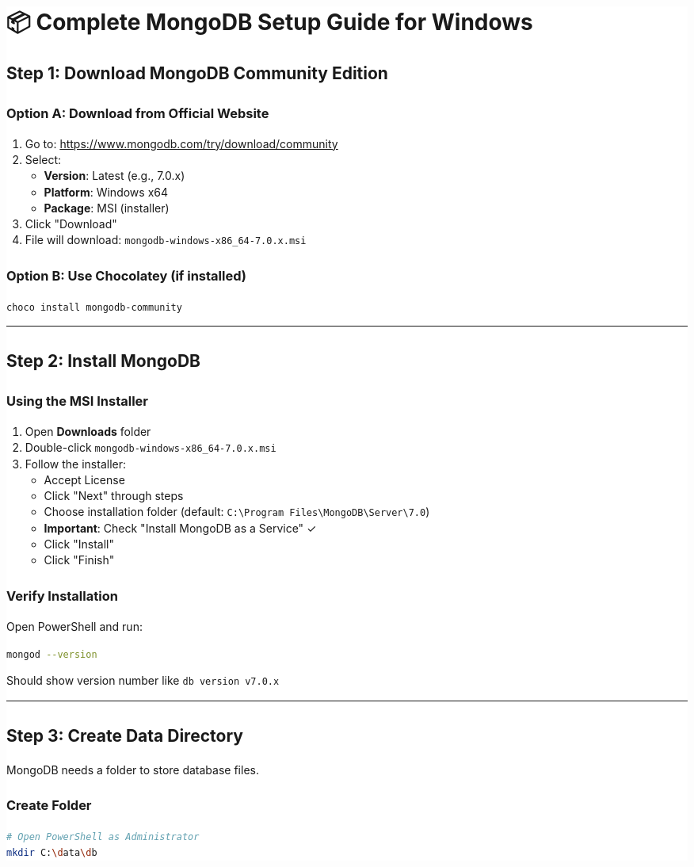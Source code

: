 # 📦 Complete MongoDB Setup Guide for Windows

## Step 1: Download MongoDB Community Edition

### Option A: Download from Official Website
1. Go to: https://www.mongodb.com/try/download/community
2. Select:
   - **Version**: Latest (e.g., 7.0.x)
   - **Platform**: Windows x64
   - **Package**: MSI (installer)
3. Click "Download"
4. File will download: `mongodb-windows-x86_64-7.0.x.msi`

### Option B: Use Chocolatey (if installed)
```bash
choco install mongodb-community
```

---

## Step 2: Install MongoDB

### Using the MSI Installer
1. Open **Downloads** folder
2. Double-click `mongodb-windows-x86_64-7.0.x.msi`
3. Follow the installer:
   - Accept License
   - Click "Next" through steps
   - Choose installation folder (default: `C:\Program Files\MongoDB\Server\7.0`)
   - **Important**: Check "Install MongoDB as a Service" ✓
   - Click "Install"
   - Click "Finish"

### Verify Installation
Open PowerShell and run:
```bash
mongod --version
```
Should show version number like `db version v7.0.x`

---

## Step 3: Create Data Directory

MongoDB needs a folder to store database files.

### Create Folder
```bash
# Open PowerShell as Administrator
mkdir C:\data\db
```
